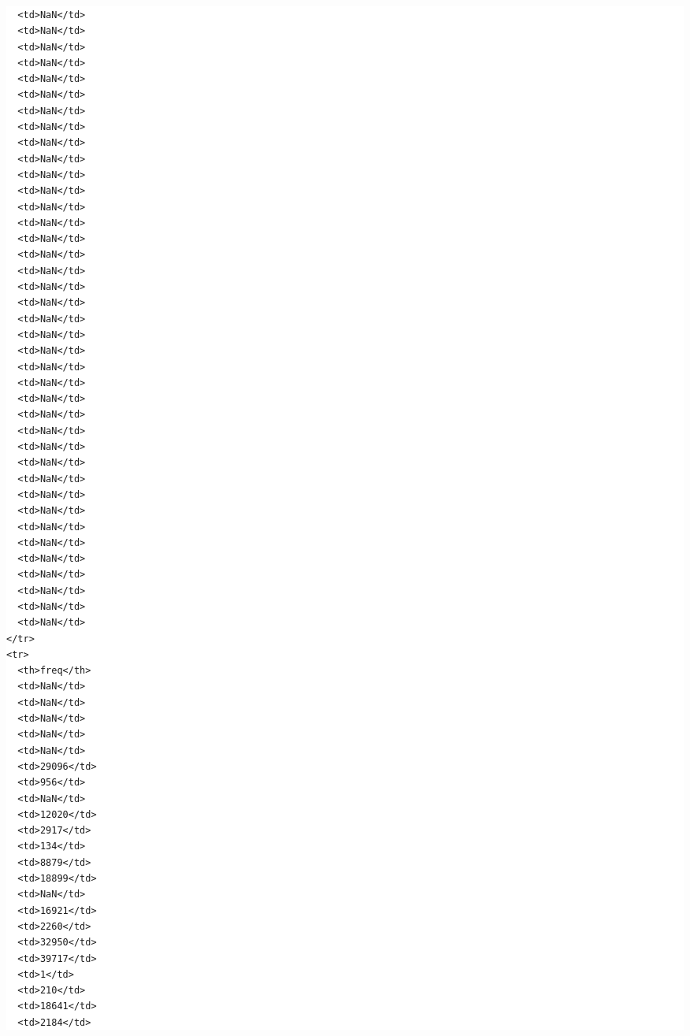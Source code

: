       <td>NaN</td>
      <td>NaN</td>
      <td>NaN</td>
      <td>NaN</td>
      <td>NaN</td>
      <td>NaN</td>
      <td>NaN</td>
      <td>NaN</td>
      <td>NaN</td>
      <td>NaN</td>
      <td>NaN</td>
      <td>NaN</td>
      <td>NaN</td>
      <td>NaN</td>
      <td>NaN</td>
      <td>NaN</td>
      <td>NaN</td>
      <td>NaN</td>
      <td>NaN</td>
      <td>NaN</td>
      <td>NaN</td>
      <td>NaN</td>
      <td>NaN</td>
      <td>NaN</td>
      <td>NaN</td>
      <td>NaN</td>
      <td>NaN</td>
      <td>NaN</td>
      <td>NaN</td>
      <td>NaN</td>
      <td>NaN</td>
      <td>NaN</td>
      <td>NaN</td>
      <td>NaN</td>
      <td>NaN</td>
      <td>NaN</td>
      <td>NaN</td>
      <td>NaN</td>
      <td>NaN</td>
    </tr>
    <tr>
      <th>freq</th>
      <td>NaN</td>
      <td>NaN</td>
      <td>NaN</td>
      <td>NaN</td>
      <td>NaN</td>
      <td>29096</td>
      <td>956</td>
      <td>NaN</td>
      <td>12020</td>
      <td>2917</td>
      <td>134</td>
      <td>8879</td>
      <td>18899</td>
      <td>NaN</td>
      <td>16921</td>
      <td>2260</td>
      <td>32950</td>
      <td>39717</td>
      <td>1</td>
      <td>210</td>
      <td>18641</td>
      <td>2184</td>